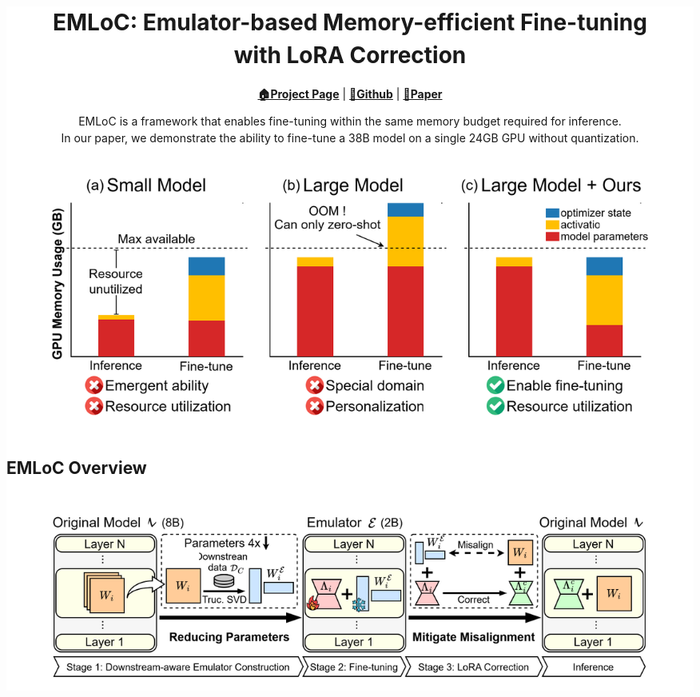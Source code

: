 <div align="center">
<h1>EMLoC: Emulator-based Memory-efficient Fine-tuning <br> with LoRA Correction</h1>

[**🏠Project Page**](https://hsi-che-lin.github.io/EMLoC/) | [**🐙Github**](https://github.com/hsi-che-lin/EMLoC/tree/main) | [**📖Paper**](https://arxiv.org/abs/2506.12015)

EMLoC is a framework that enables fine-tuning within the same memory budget required for inference.<br>
In our paper, we demonstrate the ability to fine-tune a 38B model on a single 24GB GPU without quantization.

<img src="assets/teaser.svg" alt="Teaser" width="90%"/>
</div>

## EMLoC Overview
<div align="center">
  <img src="assets/method.svg" alt="Method" width="90%"/>
</div>
